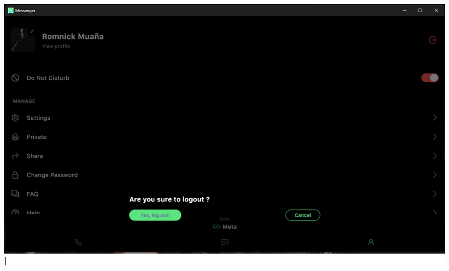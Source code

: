 ![Windows Dark Profile Logout](screenshots/windows/windows-dark-profile-logout.png)                     |